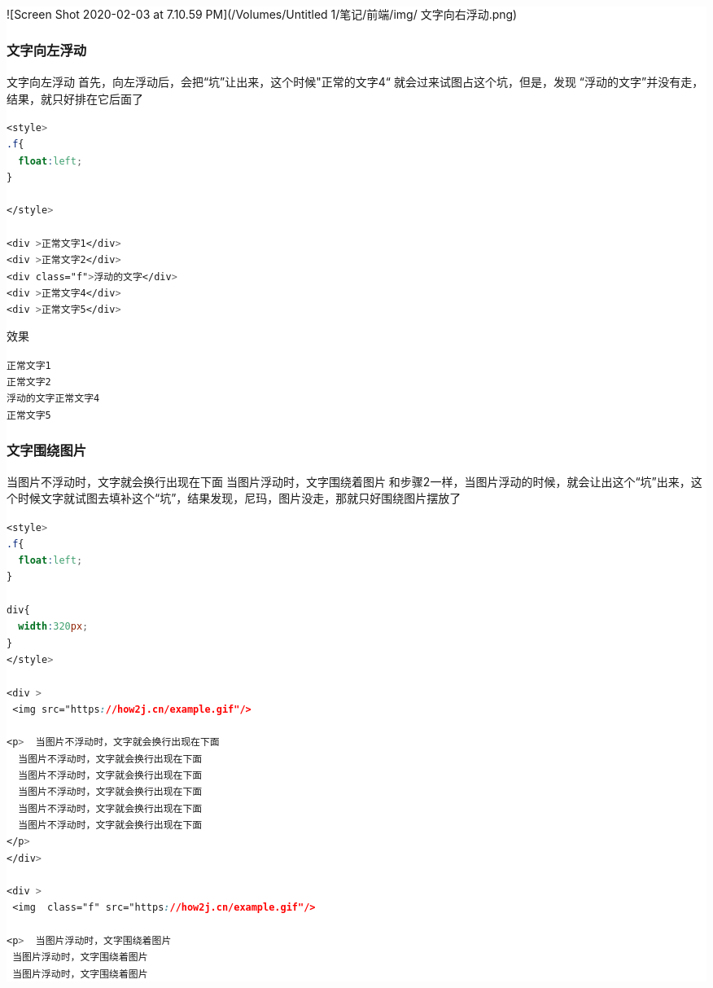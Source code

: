 ![Screen Shot 2020-02-03 at 7.10.59 PM](/Volumes/Untitled 1/笔记/前端/img/ 文字向右浮动.png)

### 文字向左浮动

文字向左浮动
首先，向左浮动后，会把“坑”让出来，这个时候"正常的文字4“ 就会过来试图占这个坑，但是，发现 “浮动的文字”并没有走，结果，就只好排在它后面了

```css
<style>
.f{
  float:left;
}
 
</style>
 
<div >正常文字1</div>
<div >正常文字2</div>
<div class="f">浮动的文字</div>
<div >正常文字4</div>
<div >正常文字5</div>
```

效果

```
正常文字1
正常文字2
浮动的文字正常文字4
正常文字5
```

### 文字围绕图片

当图片不浮动时，文字就会换行出现在下面
当图片浮动时，文字围绕着图片
和步骤2一样，当图片浮动的时候，就会让出这个“坑”出来，这个时候文字就试图去填补这个“坑”，结果发现，尼玛，图片没走，那就只好围绕图片摆放了

```css
<style>
.f{
  float:left;
}
 
div{
  width:320px;
}
</style>
 
<div >
 <img src="https://how2j.cn/example.gif"/>
 
<p>  当图片不浮动时，文字就会换行出现在下面
  当图片不浮动时，文字就会换行出现在下面
  当图片不浮动时，文字就会换行出现在下面
  当图片不浮动时，文字就会换行出现在下面
  当图片不浮动时，文字就会换行出现在下面
  当图片不浮动时，文字就会换行出现在下面
</p>
</div>
 
<div >
 <img  class="f" src="https://how2j.cn/example.gif"/>
 
<p>  当图片浮动时，文字围绕着图片
 当图片浮动时，文字围绕着图片
 当图片浮动时，文字围绕着图片
```